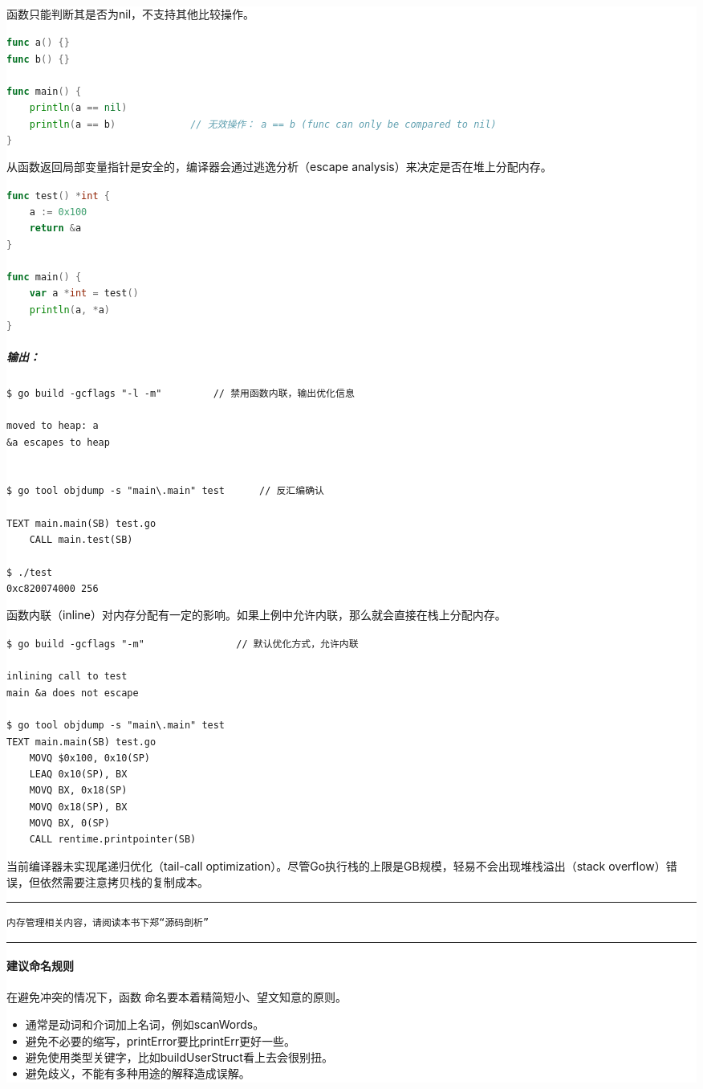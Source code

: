 函数只能判断其是否为nil，不支持其他比较操作。
``` go
func a() {}
func b() {}

func main() {
	println(a == nil)
	println(a == b)				// 无效操作： a == b (func can only be compared to nil)
}
```
从函数返回局部变量指针是安全的，编译器会通过逃逸分析（escape analysis）来决定是否在堆上分配内存。
``` go
func test() *int {
	a := 0x100
	return &a
}

func main() {
	var a *int = test()
	println(a, *a)
}
```
##### 输出：
```
$ go build -gcflags "-l -m"			// 禁用函数内联，输出优化信息

moved to heap: a
&a escapes to heap


$ go tool objdump -s "main\.main" test		// 反汇编确认

TEXT main.main(SB) test.go
	CALL main.test(SB)

$ ./test
0xc820074000 256
```
函数内联（inline）对内存分配有一定的影响。如果上例中允许内联，那么就会直接在栈上分配内存。
```
$ go build -gcflags "-m"				// 默认优化方式，允许内联

inlining call to test
main &a does not escape

$ go tool objdump -s "main\.main" test
TEXT main.main(SB) test.go
	MOVQ $0x100, 0x10(SP)
	LEAQ 0x10(SP), BX
	MOVQ BX, 0x18(SP)
	MOVQ 0x18(SP), BX
	MOVQ BX, 0(SP)
	CALL rentime.printpointer(SB)
```
当前编译器未实现尾递归优化（tail-call optimization）。尽管Go执行栈的上限是GB规模，轻易不会出现堆栈溢出（stack overflow）错误，但依然需要注意拷贝栈的复制成本。
***
    内存管理相关内容，请阅读本书下郑“源码剖析”
***
#### 建议命名规则
在避免冲突的情况下，函数 命名要本着精简短小、望文知意的原则。
- 通常是动词和介词加上名词，例如scanWords。
- 避免不必要的缩写，printError要比printErr更好一些。
- 避免使用类型关键字，比如buildUserStruct看上去会很别扭。
- 避免歧义，不能有多种用途的解释造成误解。